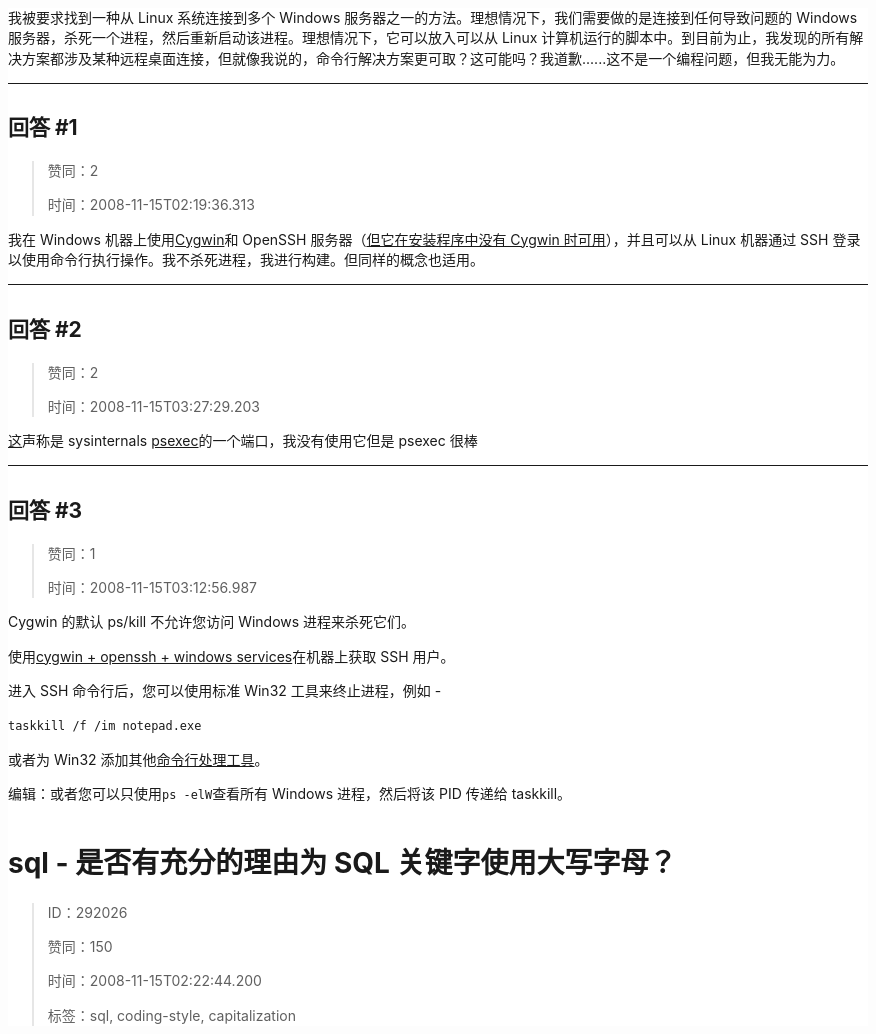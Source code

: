我被要求找到一种从 Linux 系统连接到多个 Windows 服务器之一的方法。理想情况下，我们需要做的是连接到任何导致问题的 Windows 服务器，杀死一个进程，然后重新启动该进程。理想情况下，它可以放入可以从 Linux 计算机运行的脚本中。到目前为止，我发现的所有解决方案都涉及某种远程桌面连接，但就像我说的，命令行解决方案更可取？这可能吗？我道歉......这不是一个编程问题，但我无能为力。

* * *

## 回答 #1

> 赞同：2
> 
> 时间：2008-11-15T02:19:36.313

我在 Windows 机器上使用[Cygwin](http://www.cygwin.com/)和 OpenSSH 服务器（[但它在安装程序中没有 Cygwin 时可用](http://sshwindows.sourceforge.net/)），并且可以从 Linux 机器通过 SSH 登录以使用命令行执行操作。我不杀死进程，我进行构建。但同样的概念也适用。

* * *

## 回答 #2

> 赞同：2
> 
> 时间：2008-11-15T03:27:29.203

[这](http://eol.ovh.org/winexe/)声称是 sysinternals [psexec](http://technet.microsoft.com/en-us/sysinternals/bb897553.aspx)的一个端口，我没有使用它但是 psexec 很棒

* * *

## 回答 #3

> 赞同：1
> 
> 时间：2008-11-15T03:12:56.987

Cygwin 的默认 ps/kill 不允许您访问 Windows 进程来杀死它们。

使用[cygwin + openssh + windows services](http://pigtail.net/LRP/printsrv/cygwin-sshd.html)在机器上获取 SSH 用户。

进入 SSH 命令行后，您可以使用标准 Win32 工具来终止进程，例如 -

```
taskkill /f /im notepad.exe 
```

或者为 Win32 添加其他[命令行处理工具](http://www.howtogeek.com/howto/windows/kill-processes-from-the-windows-command-line/)。

编辑：或者您可以只使用`ps -elW`查看所有 Windows 进程，然后将该 PID 传递给 taskkill。

# sql - 是否有充分的理由为 SQL 关键字使用大写字母？

> ID：292026
> 
> 赞同：150
> 
> 时间：2008-11-15T02:22:44.200
> 
> 标签：sql, coding-style, capitalization
